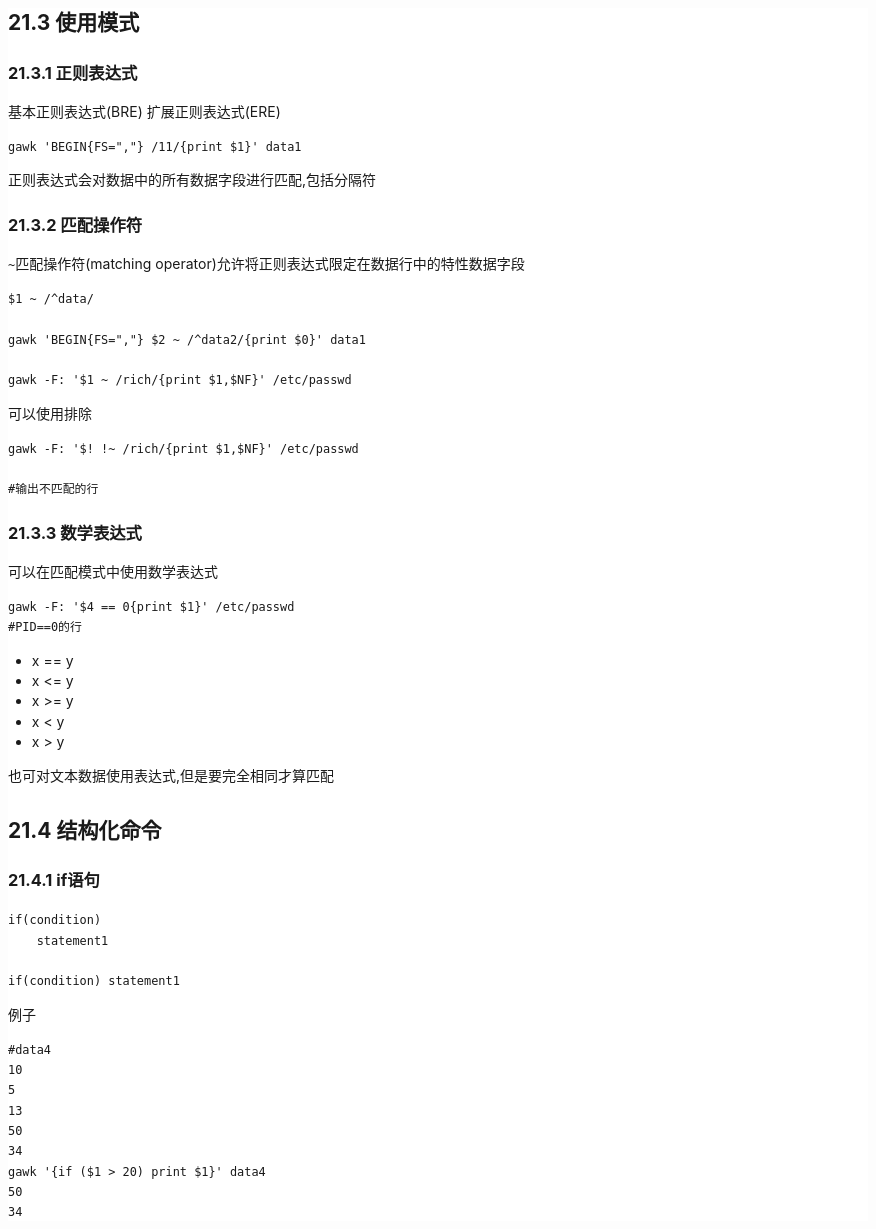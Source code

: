 ## 21.3 使用模式

### 21.3.1 正则表达式

基本正则表达式(BRE) 扩展正则表达式(ERE)

    gawk 'BEGIN{FS=","} /11/{print $1}' data1
    
正则表达式会对数据中的所有数据字段进行匹配,包括分隔符

### 21.3.2 匹配操作符

`~`匹配操作符(matching operator)允许将正则表达式限定在数据行中的特性数据字段

    $1 ~ /^data/
    
    gawk 'BEGIN{FS=","} $2 ~ /^data2/{print $0}' data1
    
    gawk -F: '$1 ~ /rich/{print $1,$NF}' /etc/passwd
    
可以使用排除

    gawk -F: '$! !~ /rich/{print $1,$NF}' /etc/passwd
    
    #输出不匹配的行
    
### 21.3.3 数学表达式

可以在匹配模式中使用数学表达式

    gawk -F: '$4 == 0{print $1}' /etc/passwd
    #PID==0的行
    
* x == y
* x <= y
* x >= y
* x < y
* x > y

也可对文本数据使用表达式,但是要完全相同才算匹配

## 21.4 结构化命令

### 21.4.1 if语句

    if(condition)
        statement1
        
    if(condition) statement1
    
例子

    #data4
    10
    5
    13
    50
    34
    gawk '{if ($1 > 20) print $1}' data4
    50
    34
    